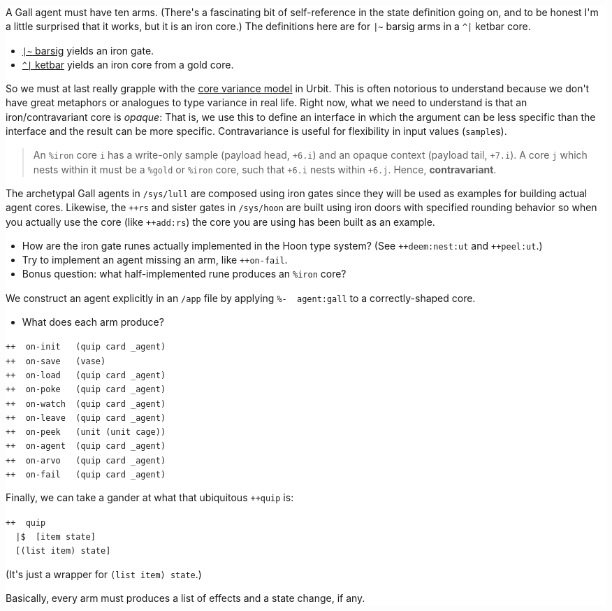 A Gall agent must have ten arms. (There's a fascinating bit of self-reference in the state definition going on, and to be honest I'm a little surprised that it works, but it is an iron core.)  The definitions here are for `|~` barsig arms in a `^|` ketbar core.

- [`|~` barsig](../../hoon/rune/bar.md#barsig) yields an iron gate.
- [`^|` ketbar](../../hoon/rune/ket.md#ketbar) yields an iron core from a gold core.

So we must at last really grapple with the [core variance model](../hoon-school/R-metals.md) in Urbit. This is often notorious to understand because we don't have great metaphors or analogues to type variance in real life. Right now, what we need to understand is that an iron/contravariant core is _opaque_:  That is, we use this to define an interface in which the argument can be less specific than the interface and the result can be more specific. Contravariance is useful for flexibility in input values (`sample`s).

> An `%iron` core `i` has a write-only sample (payload head, `+6.i`) and an opaque context (payload tail, `+7.i`). A core `j` which nests within it must be a `%gold` or `%iron` core, such that `+6.i` nests within `+6.j`. Hence, **contravariant**.

The archetypal Gall agents in `/sys/lull` are composed using iron gates since they will be used as examples for building actual agent cores. Likewise, the `++rs` and sister gates in `/sys/hoon` are built using iron doors with specified rounding behavior so when you actually use the core (like `++add:rs`) the core you are using has been built as an example.

- How are the iron gate runes actually implemented in the Hoon type system?  (See `++deem:nest:ut` and `++peel:ut`.)
- Try to implement an agent missing an arm, like `++on-fail`.
- Bonus question:  what half-implemented rune produces an `%iron` core?

We construct an agent explicitly in an `/app` file by applying `%-  agent:gall` to a correctly-shaped core.

- What does each arm produce?

```hoon
++  on-init   (quip card _agent)
++  on-save   (vase)
++  on-load   (quip card _agent)
++  on-poke   (quip card _agent)
++  on-watch  (quip card _agent)
++  on-leave  (quip card _agent)
++  on-peek   (unit (unit cage))
++  on-agent  (quip card _agent)
++  on-arvo   (quip card _agent)
++  on-fail   (quip card _agent)
```

Finally, we can take a gander at what that ubiquitous `++quip` is:

```hoon
++  quip
  |$  [item state]
  [(list item) state]
```

(It's just a wrapper for `(list item) state`.)

Basically, every arm must produces a list of effects and a state change, if any.
